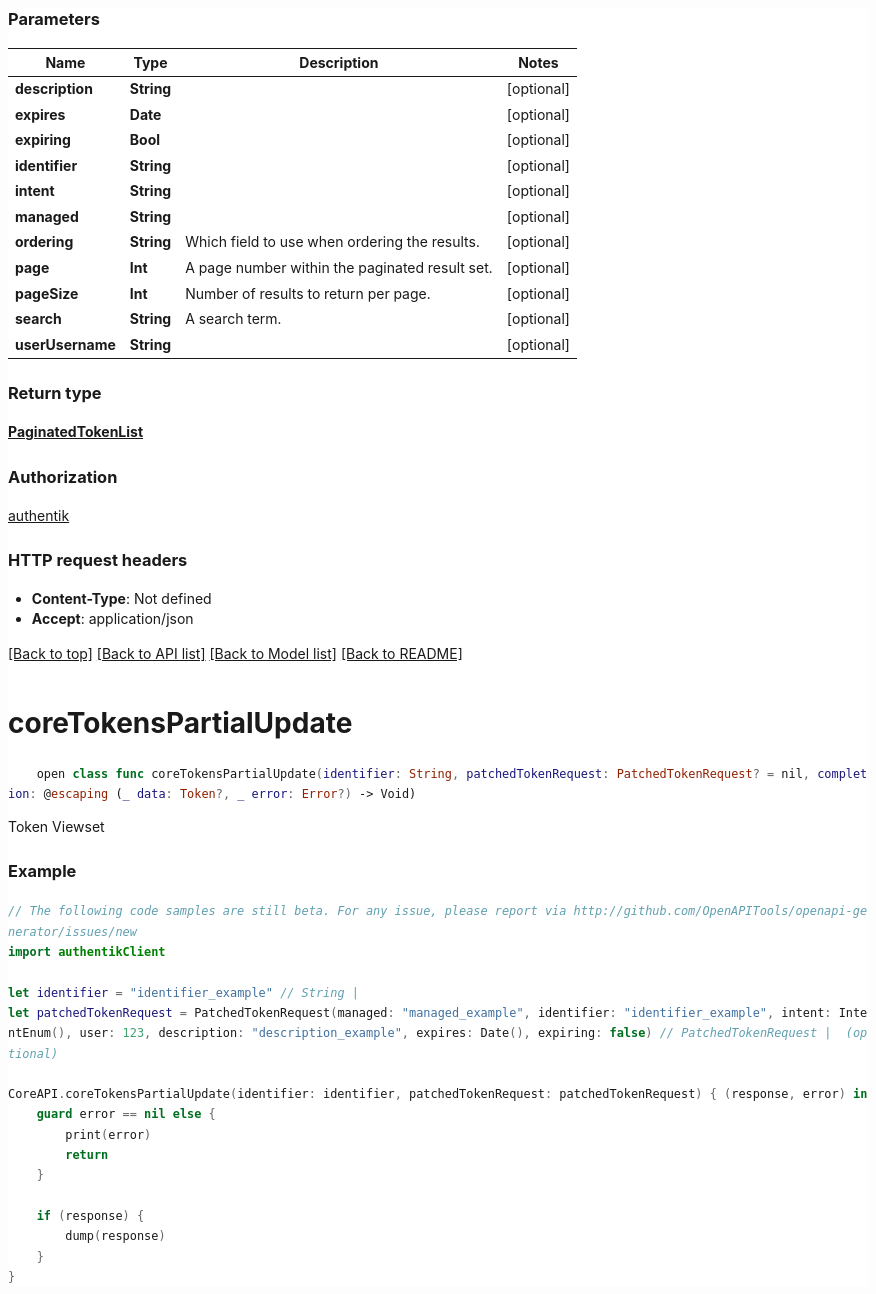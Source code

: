 ### Parameters

Name | Type | Description  | Notes
------------- | ------------- | ------------- | -------------
 **description** | **String** |  | [optional] 
 **expires** | **Date** |  | [optional] 
 **expiring** | **Bool** |  | [optional] 
 **identifier** | **String** |  | [optional] 
 **intent** | **String** |  | [optional] 
 **managed** | **String** |  | [optional] 
 **ordering** | **String** | Which field to use when ordering the results. | [optional] 
 **page** | **Int** | A page number within the paginated result set. | [optional] 
 **pageSize** | **Int** | Number of results to return per page. | [optional] 
 **search** | **String** | A search term. | [optional] 
 **userUsername** | **String** |  | [optional] 

### Return type

[**PaginatedTokenList**](PaginatedTokenList.md)

### Authorization

[authentik](../README.md#authentik)

### HTTP request headers

 - **Content-Type**: Not defined
 - **Accept**: application/json

[[Back to top]](#) [[Back to API list]](../README.md#documentation-for-api-endpoints) [[Back to Model list]](../README.md#documentation-for-models) [[Back to README]](../README.md)

# **coreTokensPartialUpdate**
```swift
    open class func coreTokensPartialUpdate(identifier: String, patchedTokenRequest: PatchedTokenRequest? = nil, completion: @escaping (_ data: Token?, _ error: Error?) -> Void)
```



Token Viewset

### Example
```swift
// The following code samples are still beta. For any issue, please report via http://github.com/OpenAPITools/openapi-generator/issues/new
import authentikClient

let identifier = "identifier_example" // String | 
let patchedTokenRequest = PatchedTokenRequest(managed: "managed_example", identifier: "identifier_example", intent: IntentEnum(), user: 123, description: "description_example", expires: Date(), expiring: false) // PatchedTokenRequest |  (optional)

CoreAPI.coreTokensPartialUpdate(identifier: identifier, patchedTokenRequest: patchedTokenRequest) { (response, error) in
    guard error == nil else {
        print(error)
        return
    }

    if (response) {
        dump(response)
    }
}
```
